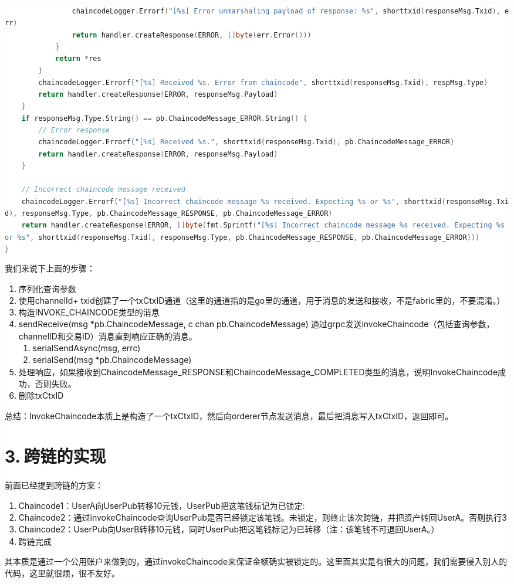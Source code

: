 ```go
				chaincodeLogger.Errorf("[%s] Error unmarshaling payload of response: %s", shorttxid(responseMsg.Txid), err)
				return handler.createResponse(ERROR, []byte(err.Error()))
			}
			return *res
		}
		chaincodeLogger.Errorf("[%s] Received %s. Error from chaincode", shorttxid(responseMsg.Txid), respMsg.Type)
		return handler.createResponse(ERROR, responseMsg.Payload)
	}
	if responseMsg.Type.String() == pb.ChaincodeMessage_ERROR.String() {
		// Error response
		chaincodeLogger.Errorf("[%s] Received %s.", shorttxid(responseMsg.Txid), pb.ChaincodeMessage_ERROR)
		return handler.createResponse(ERROR, responseMsg.Payload)
	}

	// Incorrect chaincode message received
	chaincodeLogger.Errorf("[%s] Incorrect chaincode message %s received. Expecting %s or %s", shorttxid(responseMsg.Txid), responseMsg.Type, pb.ChaincodeMessage_RESPONSE, pb.ChaincodeMessage_ERROR)
	return handler.createResponse(ERROR, []byte(fmt.Sprintf("[%s] Incorrect chaincode message %s received. Expecting %s or %s", shorttxid(responseMsg.Txid), responseMsg.Type, pb.ChaincodeMessage_RESPONSE, pb.ChaincodeMessage_ERROR)))
}
```

我们来说下上面的步骤：

1. 序列化查询参数
2. 使用channelId+ txid创建了一个txCtxID通道（这里的通道指的是go里的通道，用于消息的发送和接收，不是fabric里的，不要混淆。）
3. 构造INVOKE_CHAINCODE类型的消息
4. sendReceive(msg *pb.ChaincodeMessage, c chan pb.ChaincodeMessage) 通过grpc发送invokeChaincode（包括查询参数，channelID和交易ID）消息直到响应正确的消息。
   1. serialSendAsync(msg, errc)
   2. serialSend(msg *pb.ChaincodeMessage)
5. 处理响应，如果接收到ChaincodeMessage_RESPONSE和ChaincodeMessage_COMPLETED类型的消息，说明InvokeChaincode成功，否则失败。
6. 删除txCtxID

总结：InvokeChaincode本质上是构造了一个txCtxID，然后向orderer节点发送消息，最后把消息写入txCtxID，返回即可。



# 3. 跨链的实现

前面已经提到跨链的方案：

1. Chaincode1：UserA向UserPub转移10元钱，UserPub把这笔钱标记为已锁定:
2. Chaincode2：通过invokeChaincode查询UserPub是否已经锁定该笔钱。未锁定，则终止该次跨链，并把资产转回UserA。否则执行3
3. Chaincode2：UserPub向UserB转移10元钱，同时UserPub把这笔钱标记为已转移（注：该笔钱不可退回UserA。）
4. 跨链完成

其本质是通过一个公用账户来做到的，通过invokeChaincode来保证金额确实被锁定的。这里面其实是有很大的问题，我们需要侵入别人的代码，这里就很烦，很不友好。
